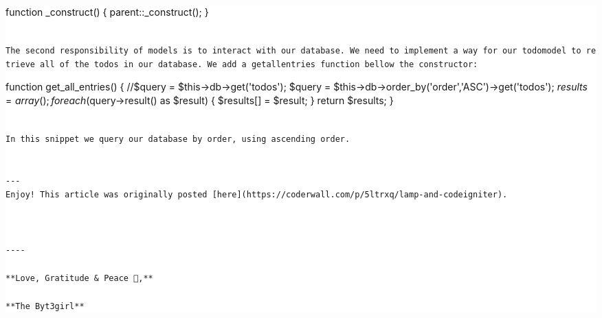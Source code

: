 function _construct() {
parent::_construct();
} 
```

The second responsibility of models is to interact with our database. We need to implement a way for our todomodel to retrieve all of the todos in our database. We add a getallentries function bellow the constructor:
```
function get_all_entries() { //$query = $this->db->get('todos'); $query = $this->db->order_by('order','ASC')->get('todos'); $results = array(); foreach ($query->result() as $result) { $results[] = $result; } return $results; }
```

In this snippet we query our database by order, using ascending order.


---
Enjoy! This article was originally posted [here](https://coderwall.com/p/5ltrxq/lamp-and-codeigniter).



----

**Love, Gratitude & Peace 🌺,**

**The Byt3girl**